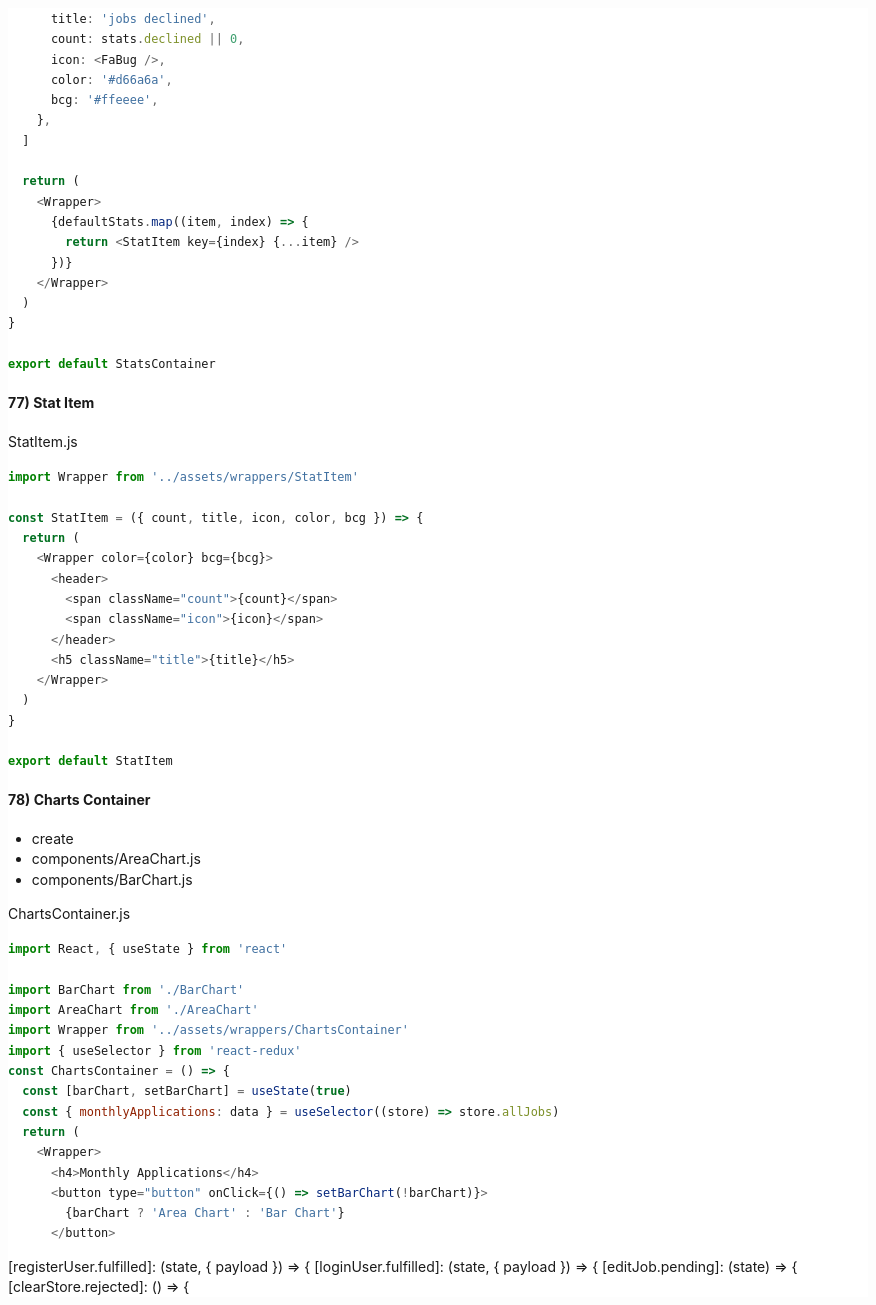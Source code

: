 ```js
      title: 'jobs declined',
      count: stats.declined || 0,
      icon: <FaBug />,
      color: '#d66a6a',
      bcg: '#ffeeee',
    },
  ]

  return (
    <Wrapper>
      {defaultStats.map((item, index) => {
        return <StatItem key={index} {...item} />
      })}
    </Wrapper>
  )
}

export default StatsContainer
```

#### 77) Stat Item

StatItem.js

```js
import Wrapper from '../assets/wrappers/StatItem'

const StatItem = ({ count, title, icon, color, bcg }) => {
  return (
    <Wrapper color={color} bcg={bcg}>
      <header>
        <span className="count">{count}</span>
        <span className="icon">{icon}</span>
      </header>
      <h5 className="title">{title}</h5>
    </Wrapper>
  )
}

export default StatItem
```

#### 78) Charts Container

- create
- components/AreaChart.js
- components/BarChart.js

ChartsContainer.js

```js
import React, { useState } from 'react'

import BarChart from './BarChart'
import AreaChart from './AreaChart'
import Wrapper from '../assets/wrappers/ChartsContainer'
import { useSelector } from 'react-redux'
const ChartsContainer = () => {
  const [barChart, setBarChart] = useState(true)
  const { monthlyApplications: data } = useSelector((store) => store.allJobs)
  return (
    <Wrapper>
      <h4>Monthly Applications</h4>
      <button type="button" onClick={() => setBarChart(!barChart)}>
        {barChart ? 'Area Chart' : 'Bar Chart'}
      </button>
```

[registerUser.fulfilled]: (state, { payload }) => {
[loginUser.fulfilled]: (state, { payload }) => {
  [editJob.pending]: (state) => {
  [clearStore.rejected]: () => {